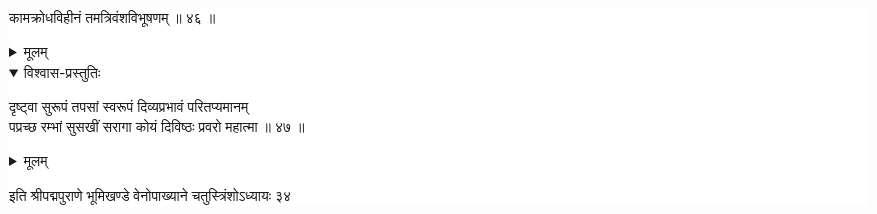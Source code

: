 कामक्रोधविहीनं तमत्रिवंशविभूषणम् ॥ ४६ ॥
</details>

<details><summary>मूलम्</summary></details>



<details open><summary>विश्वास-प्रस्तुतिः</summary>

दृष्ट्वा सुरूपं तपसां स्वरूपं दिव्यप्रभावं परितप्यमानम्  
पप्रच्छ रम्भां सुसखीं सरागा कोयं दिविष्ठः प्रवरो महात्मा ॥ ४७ ॥
</details>

<details><summary>मूलम्</summary></details>


इति श्रीपद्मपुराणे भूमिखण्डे वेनोपाख्याने चतुस्त्रिंशोऽध्यायः ३४
